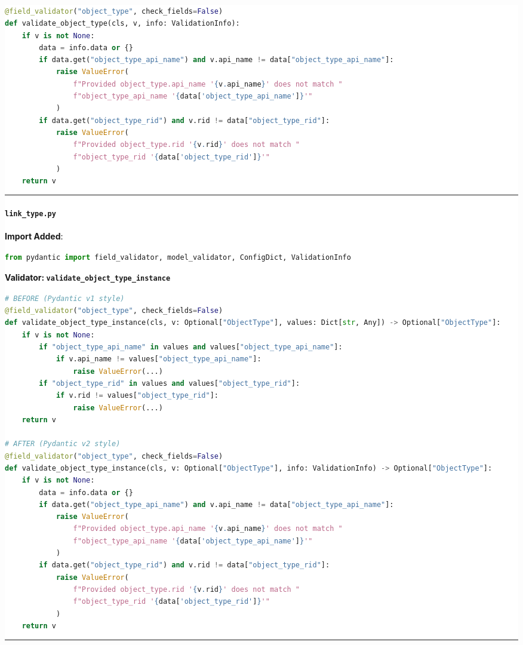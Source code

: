 ```python
@field_validator("object_type", check_fields=False)
def validate_object_type(cls, v, info: ValidationInfo):
    if v is not None:
        data = info.data or {}
        if data.get("object_type_api_name") and v.api_name != data["object_type_api_name"]:
            raise ValueError(
                f"Provided object_type.api_name '{v.api_name}' does not match "
                f"object_type_api_name '{data['object_type_api_name']}'"
            )
        if data.get("object_type_rid") and v.rid != data["object_type_rid"]:
            raise ValueError(
                f"Provided object_type.rid '{v.rid}' does not match "
                f"object_type_rid '{data['object_type_rid']}'"
            )
    return v
```

---

#### `link_type.py`

**Import Added**:
```python
from pydantic import field_validator, model_validator, ConfigDict, ValidationInfo
```

**Validator: `validate_object_type_instance`**
```python
# BEFORE (Pydantic v1 style)
@field_validator("object_type", check_fields=False)
def validate_object_type_instance(cls, v: Optional["ObjectType"], values: Dict[str, Any]) -> Optional["ObjectType"]:
    if v is not None:
        if "object_type_api_name" in values and values["object_type_api_name"]:
            if v.api_name != values["object_type_api_name"]:
                raise ValueError(...)
        if "object_type_rid" in values and values["object_type_rid"]:
            if v.rid != values["object_type_rid"]:
                raise ValueError(...)
    return v

# AFTER (Pydantic v2 style)
@field_validator("object_type", check_fields=False)
def validate_object_type_instance(cls, v: Optional["ObjectType"], info: ValidationInfo) -> Optional["ObjectType"]:
    if v is not None:
        data = info.data or {}
        if data.get("object_type_api_name") and v.api_name != data["object_type_api_name"]:
            raise ValueError(
                f"Provided object_type.api_name '{v.api_name}' does not match "
                f"object_type_api_name '{data['object_type_api_name']}'"
            )
        if data.get("object_type_rid") and v.rid != data["object_type_rid"]:
            raise ValueError(
                f"Provided object_type.rid '{v.rid}' does not match "
                f"object_type_rid '{data['object_type_rid']}'"
            )
    return v
```

---